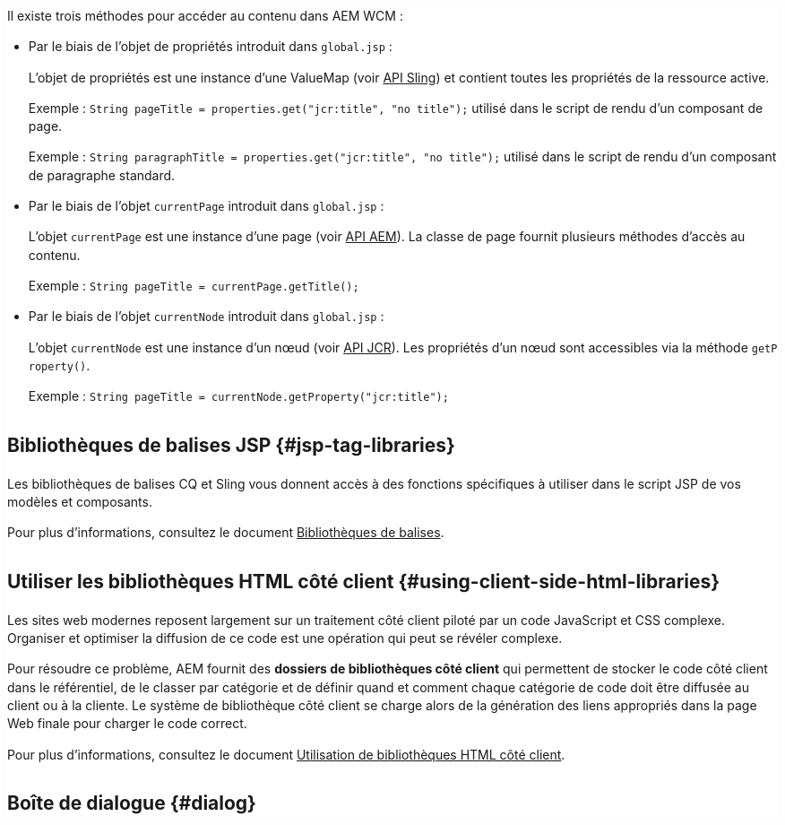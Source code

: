 Il existe trois méthodes pour accéder au contenu dans AEM WCM :

* Par le biais de l’objet de propriétés introduit dans `global.jsp` :

  L’objet de propriétés est une instance d’une ValueMap (voir [API Sling](https://sling.apache.org/apidocs/sling5/org/apache/sling/api/resource/ValueMap.html)) et contient toutes les propriétés de la ressource active.

  Exemple : `String pageTitle = properties.get("jcr:title", "no title");` utilisé dans le script de rendu d’un composant de page.

  Exemple : `String paragraphTitle = properties.get("jcr:title", "no title");` utilisé dans le script de rendu d’un composant de paragraphe standard.

* Par le biais de l’objet `currentPage` introduit dans `global.jsp` :

  L’objet `currentPage` est une instance d’une page (voir [API AEM](https://helpx.adobe.com/experience-manager/6-5/sites/developing/using/reference-materials/javadoc/com/day/cq/wcm/api/Page.html)). La classe de page fournit plusieurs méthodes d’accès au contenu.

  Exemple : `String pageTitle = currentPage.getTitle();`

* Par le biais de l’objet `currentNode` introduit dans `global.jsp` :

  L’objet `currentNode` est une instance d’un nœud (voir [API JCR](https://jackrabbit.apache.org/api/2.16/org/apache/jackrabbit/standalone/cli/core/CurrentNode.html)). Les propriétés d’un nœud sont accessibles via la méthode `getProperty()`.

  Exemple : `String pageTitle = currentNode.getProperty("jcr:title");`

## Bibliothèques de balises JSP {#jsp-tag-libraries}

Les bibliothèques de balises CQ et Sling vous donnent accès à des fonctions spécifiques à utiliser dans le script JSP de vos modèles et composants.

Pour plus d’informations, consultez le document [Bibliothèques de balises](/help/sites-developing/taglib.md).

## Utiliser les bibliothèques HTML côté client {#using-client-side-html-libraries}

Les sites web modernes reposent largement sur un traitement côté client piloté par un code JavaScript et CSS complexe. Organiser et optimiser la diffusion de ce code est une opération qui peut se révéler complexe.

Pour résoudre ce problème, AEM fournit des **dossiers de bibliothèques côté client** qui permettent de stocker le code côté client dans le référentiel, de le classer par catégorie et de définir quand et comment chaque catégorie de code doit être diffusée au client ou à la cliente. Le système de bibliothèque côté client se charge alors de la génération des liens appropriés dans la page Web finale pour charger le code correct.

Pour plus d’informations, consultez le document [Utilisation de bibliothèques HTML côté client](/help/sites-developing/clientlibs.md).

## Boîte de dialogue {#dialog}
